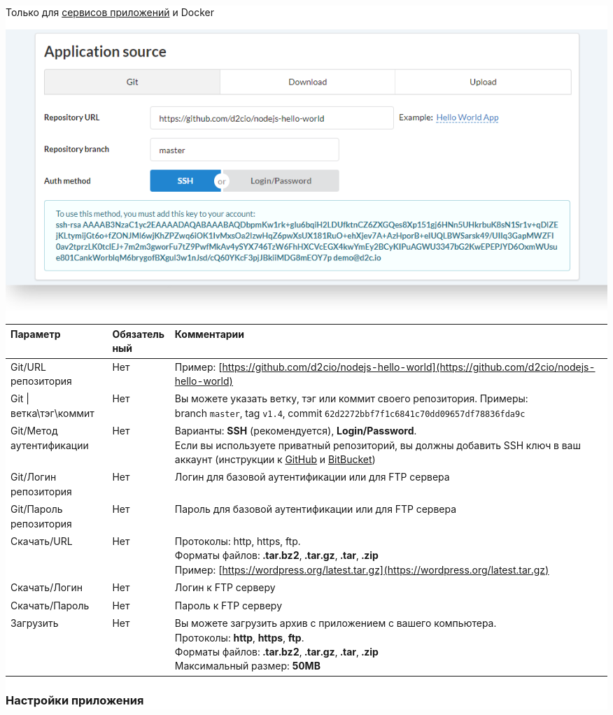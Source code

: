 Только для [сервисов приложений](/getting-started/services/#_5) и Docker

![Creating services - Application source](../img/creating_services_source.png)

| Параметр               | Обязательный         | Комментарии |
| :------------- | :------------- | :------------- |
| Git/URL репозитория      | Нет | Пример: [https://github.com/d2cio/nodejs-hello-world](https://github.com/d2cio/nodejs-hello-world) |
| Git \| ветка\тэг\коммит  | Нет | Вы можете указать ветку, тэг или коммит своего репозитория. Примеры:<br>branch `master`, tag `v1.4`, commit `62d2272bbf7f1c6841c70dd09657df78836fda9c`  |
| Git/Метод аутентификации | Нет | Варианты: **SSH** (рекомендуется), **Login/Password**.<br>Если вы используете приватный репозиторий, вы должны добавить SSH ключ в ваш аккаунт (инструкции к [GitHub](https://help.github.com/articles/adding-a-new-ssh-key-to-your-github-account/) и  [BitBucket](https://confluence.atlassian.com/bitbucket/add-an-ssh-key-to-an-account-302811853.html)) |
| Git/Логин репозитория    | Нет | Логин для базовой аутентификации или для FTP сервера |
| Git/Пароль репозитория   | Нет | Пароль для базовой аутентификации или для FTP сервера |
| Скачать/URL              | Нет | Протоколы: http, https, ftp.<br> Форматы файлов: **.tar.bz2**, **.tar.gz**, **.tar**, **.zip**<br>Пример: [https://wordpress.org/latest.tar.gz](https://wordpress.org/latest.tar.gz)  |
| Скачать/Логин            | Нет | Логин к FTP серверу  |
| Скачать/Пароль           | Нет | Пароль к FTP серверу |
| Загрузить                | Нет | Вы можете загрузить архив с приложением с вашего компьютера.<br>Протоколы: **http**, **https**, **ftp**.<br> Форматы файлов: **.tar.bz2**, **.tar.gz**, **.tar**, **.zip**<br>Максимальный размер: **50MB** |

### Настройки приложения
